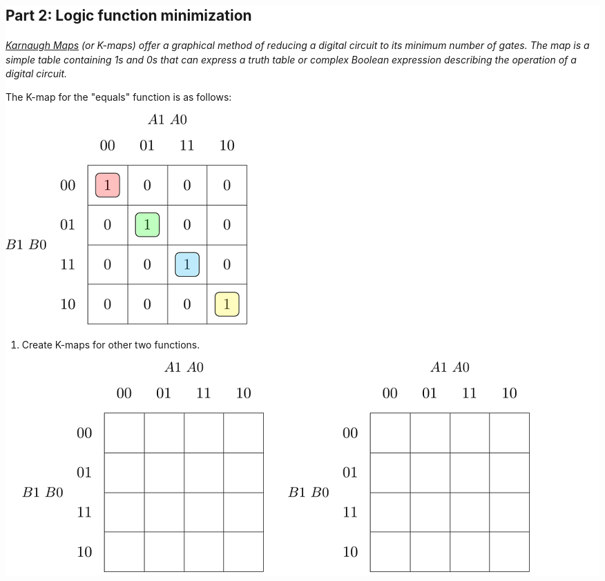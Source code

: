## Part 2: Logic function minimization

*[Karnaugh Maps](https://learnabout-electronics.org/Digital/dig24.php) (or K-maps) offer a graphical method of reducing a digital circuit to its minimum number of gates. The map is a simple table containing 1s and 0s that can express a truth table or complex Boolean expression describing the operation of a digital circuit.*

The K-map for the "equals" function is as follows:

   ![Karnaugh map for "equals" function](images/kmap_equals.png)

1. Create K-maps for other two functions.

   ![Empty Karnaugh map 4x4](images/kmap_empty.png) &nbsp;  &nbsp;  &nbsp;  &nbsp;
   ![Empty Karnaugh map 4x4](images/kmap_empty.png)
